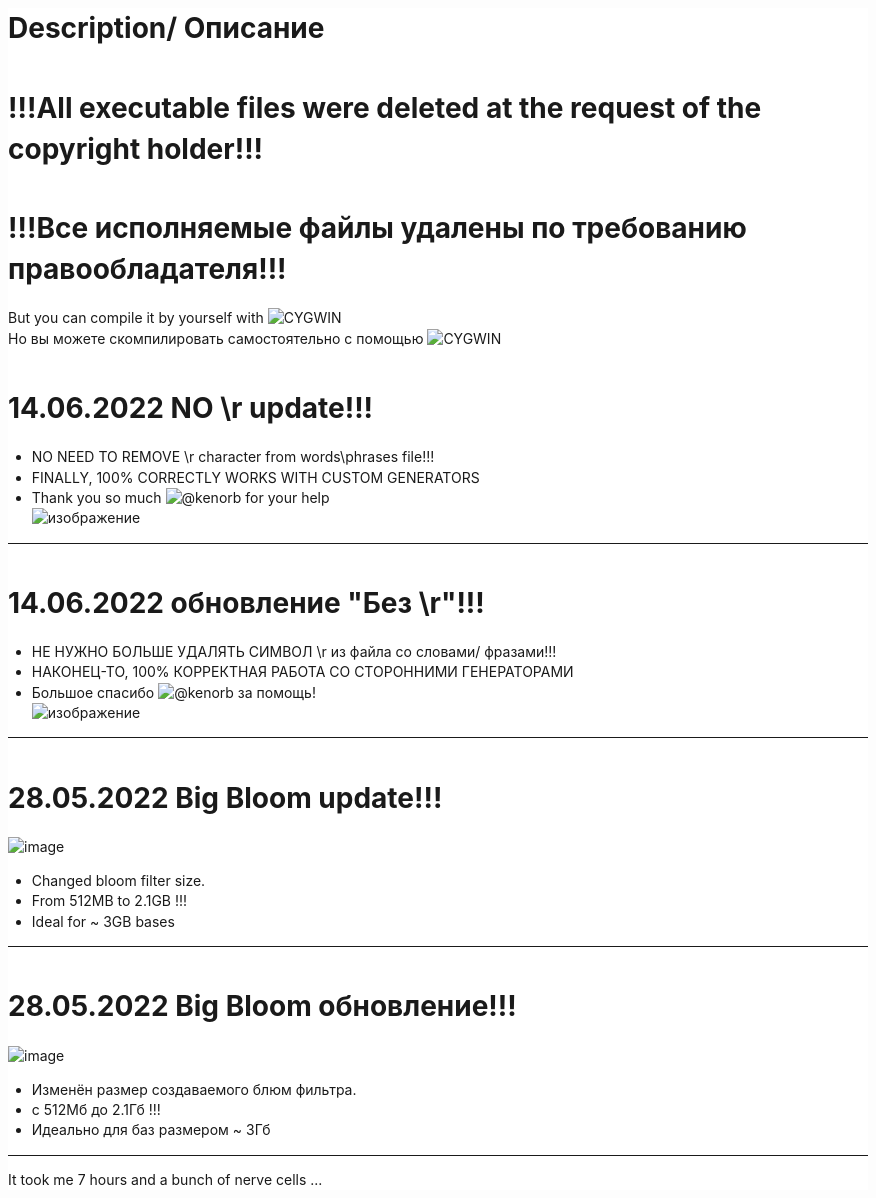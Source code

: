Description/ Описание
===========
# !!!All executable files were deleted at the request of the copyright holder!!!  
# !!!Все исполняемые файлы удалены по требованию правообладателя!!!  

 But you can compile it by yourself with ![CYGWIN](https://www.cygwin.com)  
 Но вы можете скомпилировать самостоятельно с помощью ![CYGWIN](https://www.cygwin.com)  



# 14.06.2022 NO \r update!!! 
* NO NEED TO REMOVE \r character from words\phrases file!!!  
* FINALLY, 100% CORRECTLY WORKS WITH CUSTOM GENERATORS  
* Thank you so much ![@kenorb](https://github.com/kenorb) for your help  
![изображение](https://user-images.githubusercontent.com/89750173/173538557-8ed9c0e5-3d64-475c-992a-c250b03eaee2.png)

------

# 14.06.2022 обновление "Без \r"!!!   
* НЕ НУЖНО БОЛЬШЕ УДАЛЯТЬ СИМВОЛ \r из файла со словами/ фразами!!!
* НАКОНЕЦ-ТО, 100% КОРРЕКТНАЯ РАБОТА СО СТОРОННИМИ ГЕНЕРАТОРАМИ  
* Большое спасибо ![@kenorb](https://github.com/kenorb) за помощь!  
![изображение](https://user-images.githubusercontent.com/89750173/173538557-8ed9c0e5-3d64-475c-992a-c250b03eaee2.png)
------

# 28.05.2022 Big Bloom update!!! 
![image](https://user-images.githubusercontent.com/89750173/170828809-0bbb5c0a-7a57-4c61-8277-f75c4655fa6a.png)
* Changed bloom filter size.
* From 512MB to 2.1GB !!!
* Ideal for ~ 3GB bases
------

# 28.05.2022 Big Bloom обновление!!!   
![image](https://user-images.githubusercontent.com/89750173/170828809-0bbb5c0a-7a57-4c61-8277-f75c4655fa6a.png)
* Изменён размер создаваемого блюм фильтра.
* с 512Мб до 2.1Гб !!!
* Идеально для баз размером ~ 3Гб
------


It took me 7 hours and a bunch of nerve cells ...

